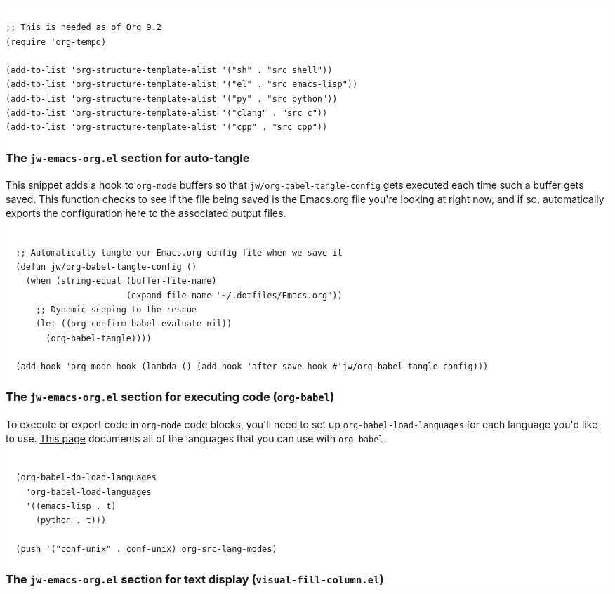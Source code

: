 ```emacs-lisp

;; This is needed as of Org 9.2
(require 'org-tempo)

(add-to-list 'org-structure-template-alist '("sh" . "src shell"))
(add-to-list 'org-structure-template-alist '("el" . "src emacs-lisp"))
(add-to-list 'org-structure-template-alist '("py" . "src python"))
(add-to-list 'org-structure-template-alist '("clang" . "src c"))
(add-to-list 'org-structure-template-alist '("cpp" . "src cpp"))

```

### The `jw-emacs-org.el` section for auto-tangle

This snippet adds a hook to `org-mode` buffers so that `jw/org-babel-tangle-config` gets executed each time such a buffer gets saved.  This function checks to see if the file being saved is the Emacs.org file you're looking at right now, and if so, automatically exports the configuration here to the associated output files.

```emacs-lisp

  ;; Automatically tangle our Emacs.org config file when we save it
  (defun jw/org-babel-tangle-config ()
    (when (string-equal (buffer-file-name)
                        (expand-file-name "~/.dotfiles/Emacs.org"))
      ;; Dynamic scoping to the rescue
      (let ((org-confirm-babel-evaluate nil))
        (org-babel-tangle))))

  (add-hook 'org-mode-hook (lambda () (add-hook 'after-save-hook #'jw/org-babel-tangle-config)))

```

### The `jw-emacs-org.el` section for executing code (`org-babel`)

To execute or export code in `org-mode` code blocks, you'll need to set up `org-babel-load-languages` for each language you'd like to use. [This page](https:/*orgmode.org*worg*org-contrib*babel/languages.html) documents all of the languages that you can use with `org-babel`.

```emacs-lisp

  (org-babel-do-load-languages
    'org-babel-load-languages
    '((emacs-lisp . t)
      (python . t)))

  (push '("conf-unix" . conf-unix) org-src-lang-modes)

```

### The `jw-emacs-org.el` section for text display (`visual-fill-column.el`)
